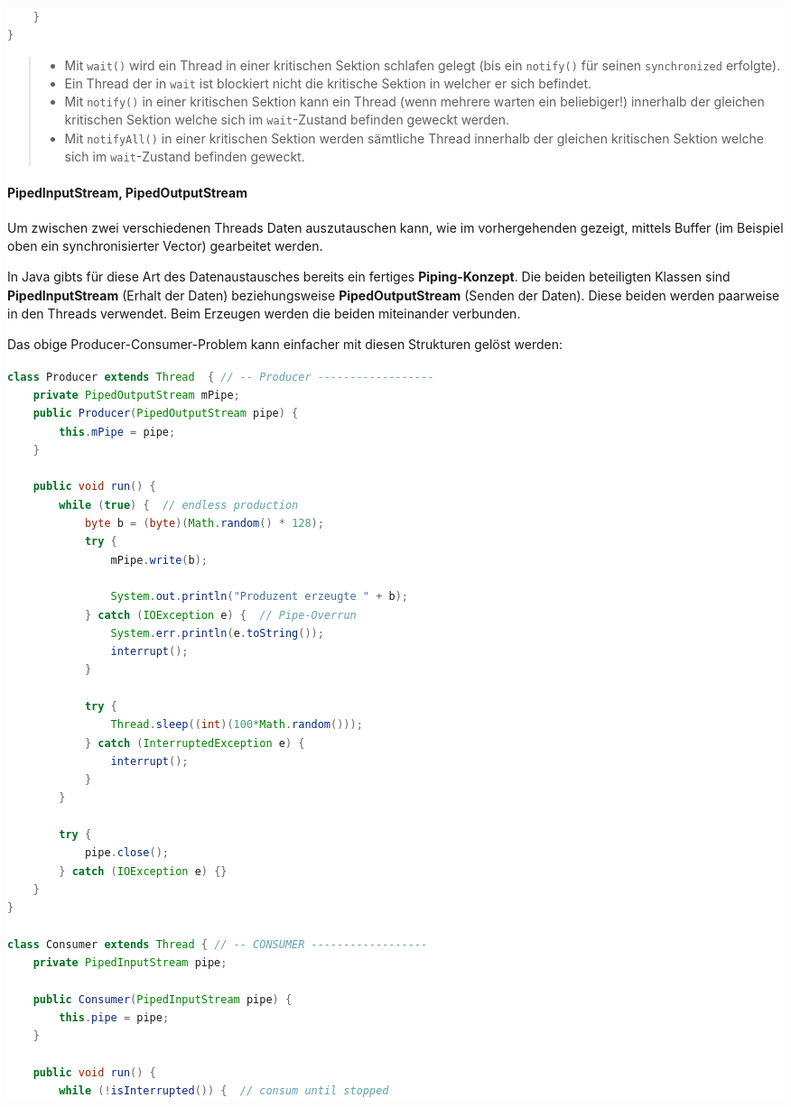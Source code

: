 ```java
    }
}
```

> - Mit `wait()` wird ein Thread in einer kritischen Sektion schlafen gelegt (bis ein `notify()` für seinen `synchronized` erfolgte).
> - Ein Thread der in `wait` ist blockiert nicht die kritische Sektion in welcher er sich befindet.
> - Mit `notify()` in einer kritischen Sektion kann ein Thread (wenn mehrere warten ein beliebiger!) innerhalb der gleichen kritischen Sektion welche sich im `wait`-Zustand befinden geweckt werden.
> - Mit `notifyAll()` in einer kritischen Sektion werden sämtliche Thread innerhalb der gleichen kritischen Sektion welche sich im `wait`-Zustand befinden geweckt.

#### PipedInputStream, PipedOutputStream

Um zwischen zwei verschiedenen Threads Daten auszutauschen kann, wie im vorhergehenden gezeigt, mittels Buffer (im Beispiel oben ein synchronisierter Vector) gearbeitet werden.

In Java gibts für diese Art des Datenaustausches bereits ein fertiges **Piping-Konzept**. Die beiden beteiligten Klassen sind **PipedInputStream** (Erhalt der Daten) beziehungsweise **PipedOutputStream** (Senden der Daten). Diese beiden werden paarweise in den Threads verwendet. Beim Erzeugen werden die beiden miteinander verbunden.

Das obige Producer-Consumer-Problem kann einfacher mit diesen Strukturen gelöst werden:

```java
class Producer extends Thread  { // -- Producer ------------------
    private PipedOutputStream mPipe;
    public Producer(PipedOutputStream pipe) {
        this.mPipe = pipe;
    }

    public void run() {
        while (true) {  // endless production
            byte b = (byte)(Math.random() * 128);
            try {
                mPipe.write(b);

                System.out.println("Produzent erzeugte " + b);
            } catch (IOException e) {  // Pipe-Overrun
                System.err.println(e.toString());
                interrupt();
            }

            try {
                Thread.sleep((int)(100*Math.random()));
            } catch (InterruptedException e) {
                interrupt();
            }
        }

        try {
            pipe.close();
        } catch (IOException e) {}
    }
}

class Consumer extends Thread { // -- CONSUMER ------------------
    private PipedInputStream pipe;

    public Consumer(PipedInputStream pipe) {
        this.pipe = pipe;
    }

    public void run() {
        while (!isInterrupted()) {  // consum until stopped
```